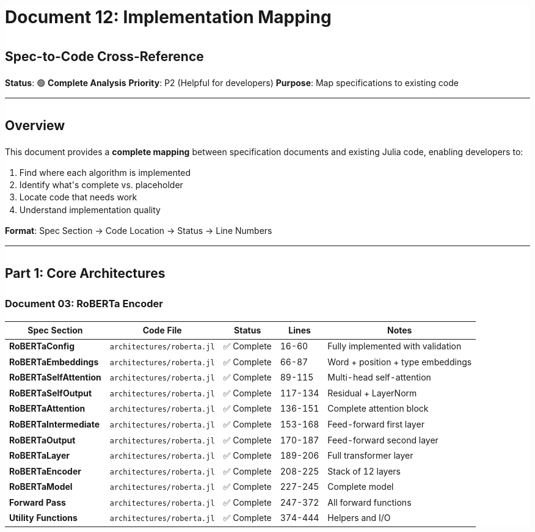 # Document 12: Implementation Mapping
## Spec-to-Code Cross-Reference

**Status**: 🟢 **Complete Analysis**
**Priority**: P2 (Helpful for developers)
**Purpose**: Map specifications to existing code

---

## Overview

This document provides a **complete mapping** between specification documents and existing Julia code, enabling developers to:

1. Find where each algorithm is implemented
2. Identify what's complete vs. placeholder
3. Locate code that needs work
4. Understand implementation quality

**Format**: Spec Section → Code Location → Status → Line Numbers

---

## Part 1: Core Architectures

### Document 03: RoBERTa Encoder

| Spec Section             | Code File                  | Status     | Lines   | Notes                             |
| ------------------------ | -------------------------- | ---------- | ------- | --------------------------------- |
| **RoBERTaConfig**        | `architectures/roberta.jl` | ✅ Complete | 16-60   | Fully implemented with validation |
| **RoBERTaEmbeddings**    | `architectures/roberta.jl` | ✅ Complete | 66-87   | Word + position + type embeddings |
| **RoBERTaSelfAttention** | `architectures/roberta.jl` | ✅ Complete | 89-115  | Multi-head self-attention         |
| **RoBERTaSelfOutput**    | `architectures/roberta.jl` | ✅ Complete | 117-134 | Residual + LayerNorm              |
| **RoBERTaAttention**     | `architectures/roberta.jl` | ✅ Complete | 136-151 | Complete attention block          |
| **RoBERTaIntermediate**  | `architectures/roberta.jl` | ✅ Complete | 153-168 | Feed-forward first layer          |
| **RoBERTaOutput**        | `architectures/roberta.jl` | ✅ Complete | 170-187 | Feed-forward second layer         |
| **RoBERTaLayer**         | `architectures/roberta.jl` | ✅ Complete | 189-206 | Full transformer layer            |
| **RoBERTaEncoder**       | `architectures/roberta.jl` | ✅ Complete | 208-225 | Stack of 12 layers                |
| **RoBERTaModel**         | `architectures/roberta.jl` | ✅ Complete | 227-245 | Complete model                    |
| **Forward Pass**         | `architectures/roberta.jl` | ✅ Complete | 247-372 | All forward functions             |
| **Utility Functions**    | `architectures/roberta.jl` | ✅ Complete | 374-444 | Helpers and I/O                   |

